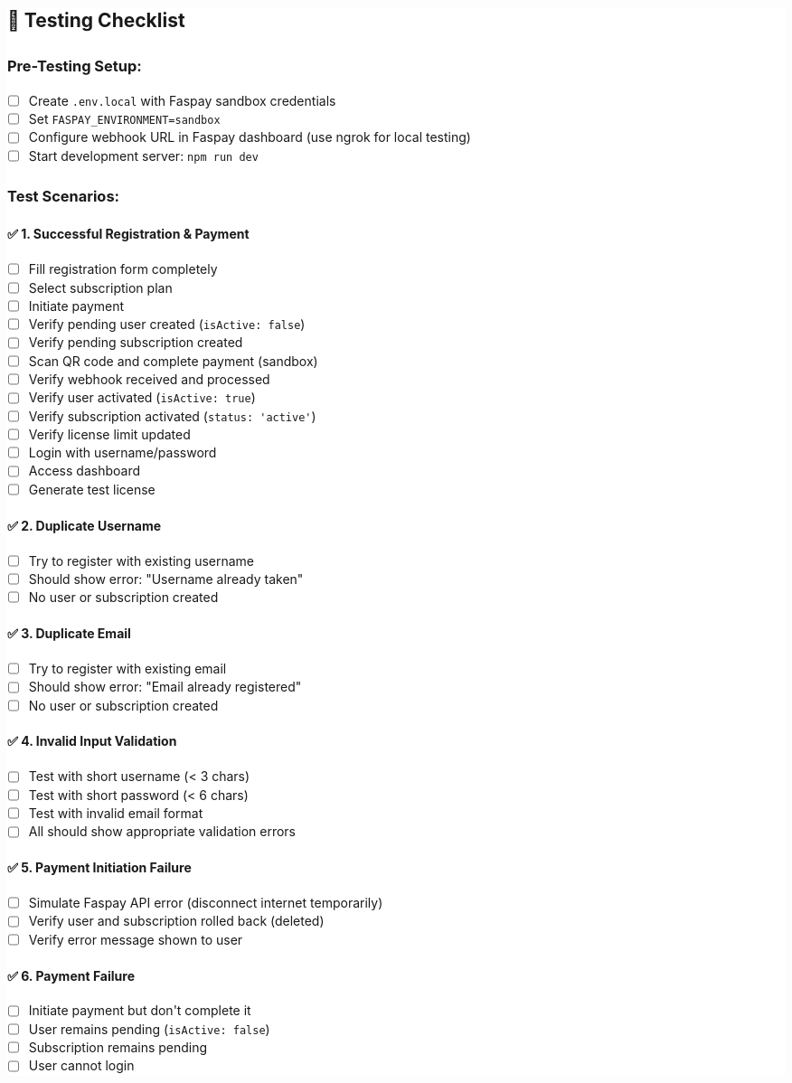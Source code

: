 
## 🧪 Testing Checklist

### **Pre-Testing Setup:**
- [ ] Create `.env.local` with Faspay sandbox credentials
- [ ] Set `FASPAY_ENVIRONMENT=sandbox`
- [ ] Configure webhook URL in Faspay dashboard (use ngrok for local testing)
- [ ] Start development server: `npm run dev`

### **Test Scenarios:**

#### ✅ 1. Successful Registration & Payment
- [ ] Fill registration form completely
- [ ] Select subscription plan
- [ ] Initiate payment
- [ ] Verify pending user created (`isActive: false`)
- [ ] Verify pending subscription created
- [ ] Scan QR code and complete payment (sandbox)
- [ ] Verify webhook received and processed
- [ ] Verify user activated (`isActive: true`)
- [ ] Verify subscription activated (`status: 'active'`)
- [ ] Verify license limit updated
- [ ] Login with username/password
- [ ] Access dashboard
- [ ] Generate test license

#### ✅ 2. Duplicate Username
- [ ] Try to register with existing username
- [ ] Should show error: "Username already taken"
- [ ] No user or subscription created

#### ✅ 3. Duplicate Email
- [ ] Try to register with existing email
- [ ] Should show error: "Email already registered"
- [ ] No user or subscription created

#### ✅ 4. Invalid Input Validation
- [ ] Test with short username (< 3 chars)
- [ ] Test with short password (< 6 chars)
- [ ] Test with invalid email format
- [ ] All should show appropriate validation errors

#### ✅ 5. Payment Initiation Failure
- [ ] Simulate Faspay API error (disconnect internet temporarily)
- [ ] Verify user and subscription rolled back (deleted)
- [ ] Verify error message shown to user

#### ✅ 6. Payment Failure
- [ ] Initiate payment but don't complete it
- [ ] User remains pending (`isActive: false`)
- [ ] Subscription remains pending
- [ ] User cannot login
